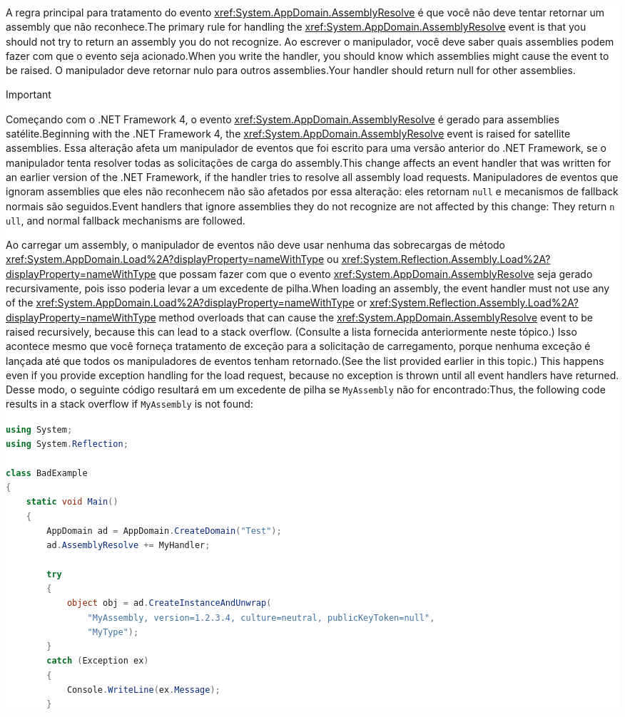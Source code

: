 <span data-ttu-id="01c5e-142">A regra principal para tratamento do evento <xref:System.AppDomain.AssemblyResolve> é que você não deve tentar retornar um assembly que não reconhece.</span><span class="sxs-lookup"><span data-stu-id="01c5e-142">The primary rule for handling the <xref:System.AppDomain.AssemblyResolve> event is that you should not try to return an assembly you do not recognize.</span></span> <span data-ttu-id="01c5e-143">Ao escrever o manipulador, você deve saber quais assemblies podem fazer com que o evento seja acionado.</span><span class="sxs-lookup"><span data-stu-id="01c5e-143">When you write the handler, you should know which assemblies might cause the event to be raised.</span></span> <span data-ttu-id="01c5e-144">O manipulador deve retornar nulo para outros assemblies.</span><span class="sxs-lookup"><span data-stu-id="01c5e-144">Your handler should return null for other assemblies.</span></span>

> [!IMPORTANT]
> <span data-ttu-id="01c5e-145">Começando com o .NET Framework 4, o evento <xref:System.AppDomain.AssemblyResolve> é gerado para assemblies satélite.</span><span class="sxs-lookup"><span data-stu-id="01c5e-145">Beginning with the .NET Framework 4, the <xref:System.AppDomain.AssemblyResolve> event is raised for satellite assemblies.</span></span> <span data-ttu-id="01c5e-146">Essa alteração afeta um manipulador de eventos que foi escrito para uma versão anterior do .NET Framework, se o manipulador tenta resolver todas as solicitações de carga do assembly.</span><span class="sxs-lookup"><span data-stu-id="01c5e-146">This change affects an event handler that was written for an earlier version of the .NET Framework, if the handler tries to resolve all assembly load requests.</span></span> <span data-ttu-id="01c5e-147">Manipuladores de eventos que ignoram assemblies que eles não reconhecem não são afetados por essa alteração: eles retornam `null` e mecanismos de fallback normais são seguidos.</span><span class="sxs-lookup"><span data-stu-id="01c5e-147">Event handlers that ignore assemblies they do not recognize are not affected by this change: They return `null`, and normal fallback mechanisms are followed.</span></span>

<span data-ttu-id="01c5e-148">Ao carregar um assembly, o manipulador de eventos não deve usar nenhuma das sobrecargas de método <xref:System.AppDomain.Load%2A?displayProperty=nameWithType> ou <xref:System.Reflection.Assembly.Load%2A?displayProperty=nameWithType> que possam fazer com que o evento <xref:System.AppDomain.AssemblyResolve> seja gerado recursivamente, pois isso poderia levar a um excedente de pilha.</span><span class="sxs-lookup"><span data-stu-id="01c5e-148">When loading an assembly, the event handler must not use any of the <xref:System.AppDomain.Load%2A?displayProperty=nameWithType> or <xref:System.Reflection.Assembly.Load%2A?displayProperty=nameWithType> method overloads that can cause the <xref:System.AppDomain.AssemblyResolve> event to be raised recursively, because this can lead to a stack overflow.</span></span> <span data-ttu-id="01c5e-149">(Consulte a lista fornecida anteriormente neste tópico.) Isso acontece mesmo que você forneça tratamento de exceção para a solicitação de carregamento, porque nenhuma exceção é lançada até que todos os manipuladores de eventos tenham retornado.</span><span class="sxs-lookup"><span data-stu-id="01c5e-149">(See the list provided earlier in this topic.) This happens even if you provide exception handling for the load request, because no exception is thrown until all event handlers have returned.</span></span> <span data-ttu-id="01c5e-150">Desse modo, o seguinte código resultará em um excedente de pilha se `MyAssembly` não for encontrado:</span><span class="sxs-lookup"><span data-stu-id="01c5e-150">Thus, the following code results in a stack overflow if `MyAssembly` is not found:</span></span>

```csharp
using System;
using System.Reflection;

class BadExample
{
    static void Main()
    {
        AppDomain ad = AppDomain.CreateDomain("Test");
        ad.AssemblyResolve += MyHandler;

        try
        {
            object obj = ad.CreateInstanceAndUnwrap(
                "MyAssembly, version=1.2.3.4, culture=neutral, publicKeyToken=null",
                "MyType");
        }
        catch (Exception ex)
        {
            Console.WriteLine(ex.Message);
        }
```